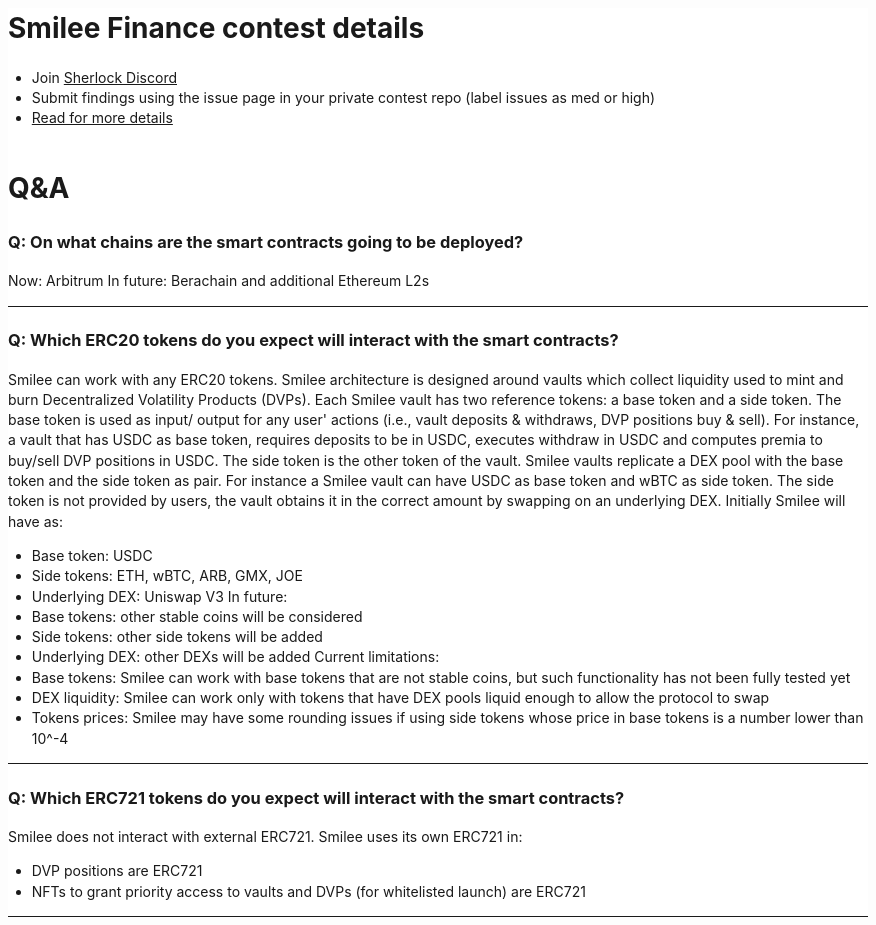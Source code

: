 
# Smilee Finance contest details

- Join [Sherlock Discord](https://discord.gg/MABEWyASkp)
- Submit findings using the issue page in your private contest repo (label issues as med or high)
- [Read for more details](https://docs.sherlock.xyz/audits/watsons)

# Q&A

### Q: On what chains are the smart contracts going to be deployed?
Now: Arbitrum
In future: Berachain and additional Ethereum L2s
___

### Q: Which ERC20 tokens do you expect will interact with the smart contracts? 
Smilee can work with any ERC20 tokens.
Smilee architecture is designed around vaults which collect liquidity used to mint and burn Decentralized Volatility Products (DVPs).
Each Smilee vault has two reference tokens: a base token and a side token.
The base token is used as input/ output for any user' actions (i.e., vault deposits & withdraws, DVP positions buy & sell). For instance, a vault that has USDC as base token, requires deposits to be in USDC, executes withdraw in USDC and computes premia to buy/sell DVP positions in USDC. 
The side token is the other token of the vault. Smilee vaults replicate a DEX pool with the base token and the side token as pair. For instance a Smilee vault can have USDC as base token and wBTC as side token. 
The side token is not provided by users, the vault obtains it in the correct amount by swapping on an underlying DEX. 
Initially Smilee will have as:
- Base token: USDC
- Side tokens: ETH, wBTC, ARB, GMX, JOE
- Underlying DEX: Uniswap V3
In future:
- Base tokens: other stable coins will be considered
- Side tokens: other side tokens will be added
- Underlying DEX: other DEXs will be added
Current limitations:
- Base tokens: Smilee can work with base tokens that are not stable coins, but such functionality has not been fully tested yet
- DEX liquidity: Smilee can work only with tokens that have DEX pools liquid enough to allow the protocol to swap
- Tokens prices: Smilee may have some rounding issues if using side tokens whose price in base tokens is a number lower than 10^-4
___

### Q: Which ERC721 tokens do you expect will interact with the smart contracts? 
Smilee does not interact with external ERC721.
Smilee uses its own ERC721 in:
- DVP positions are ERC721
- NFTs to grant priority access to vaults and DVPs (for whitelisted launch) are ERC721
___
